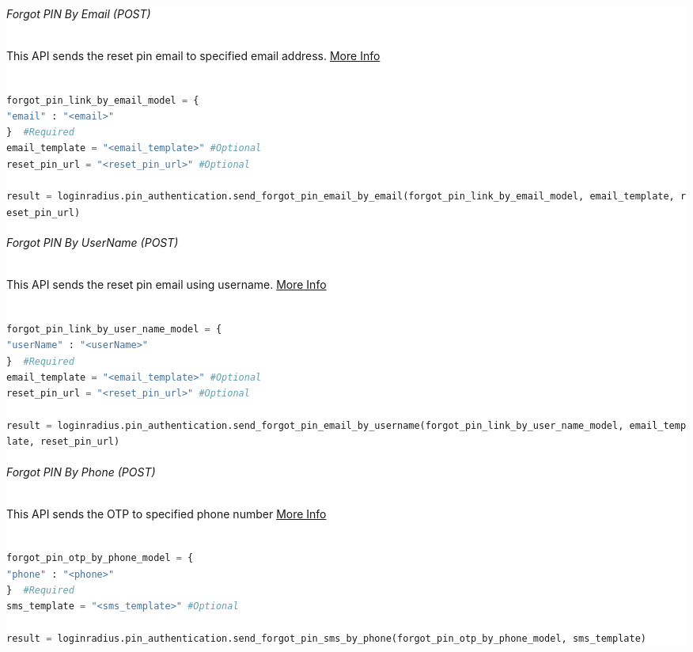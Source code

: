  
<h6 id="SendForgotPINEmailByEmail-post-"> Forgot PIN By Email (POST)</h6>

 This API sends the reset pin email to specified email address.  [More Info](https://www.loginradius.com/legacy/docs/api/v2/customer-identity-api/authentication/pin-authentication/forgot-pin-by-email/)

 ```py
 
forgot_pin_link_by_email_model = { 
"email" : "<email>"
}  #Required 
email_template = "<email_template>" #Optional 
reset_pin_url = "<reset_pin_url>" #Optional

result = loginradius.pin_authentication.send_forgot_pin_email_by_email(forgot_pin_link_by_email_model, email_template, reset_pin_url)
 ```
 
  
  
 
<h6 id="SendForgotPINEmailByUsername-post-"> Forgot PIN By UserName (POST)</h6>

 This API sends the reset pin email using username.  [More Info](https://www.loginradius.com/legacy/docs/api/v2/customer-identity-api/authentication/pin-authentication/forgot-pin-by-username/)

 ```py
 
forgot_pin_link_by_user_name_model = { 
"userName" : "<userName>"
}  #Required 
email_template = "<email_template>" #Optional 
reset_pin_url = "<reset_pin_url>" #Optional

result = loginradius.pin_authentication.send_forgot_pin_email_by_username(forgot_pin_link_by_user_name_model, email_template, reset_pin_url)
 ```
 
  
  
 
<h6 id="SendForgotPINSMSByPhone-post-"> Forgot PIN By Phone (POST)</h6>

 This API sends the OTP to specified phone number  [More Info](https://www.loginradius.com/legacy/docs/api/v2/customer-identity-api/authentication/pin-authentication/forgot-pin-by-phone/)

 ```py
 
forgot_pin_otp_by_phone_model = { 
"phone" : "<phone>"
}  #Required 
sms_template = "<sms_template>" #Optional

result = loginradius.pin_authentication.send_forgot_pin_sms_by_phone(forgot_pin_otp_by_phone_model, sms_template)
 ```
 
  
  